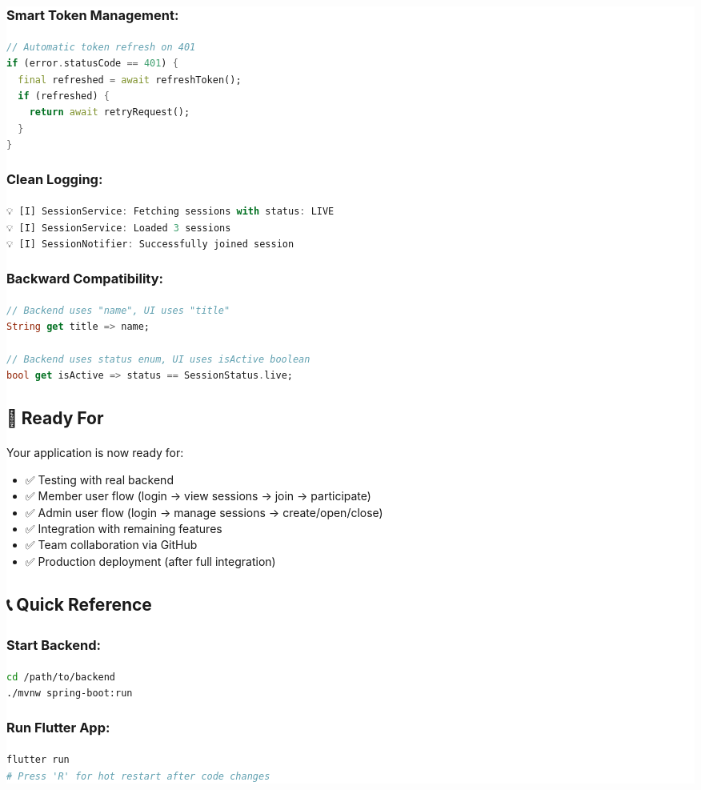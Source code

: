 ### Smart Token Management:
```dart
// Automatic token refresh on 401
if (error.statusCode == 401) {
  final refreshed = await refreshToken();
  if (refreshed) {
    return await retryRequest();
  }
}
```

### Clean Logging:
```dart
💡 [I] SessionService: Fetching sessions with status: LIVE
💡 [I] SessionService: Loaded 3 sessions
💡 [I] SessionNotifier: Successfully joined session
```

### Backward Compatibility:
```dart
// Backend uses "name", UI uses "title"
String get title => name;

// Backend uses status enum, UI uses isActive boolean
bool get isActive => status == SessionStatus.live;
```

## 🚀 **Ready For**

Your application is now ready for:
- ✅ Testing with real backend
- ✅ Member user flow (login → view sessions → join → participate)
- ✅ Admin user flow (login → manage sessions → create/open/close)
- ✅ Integration with remaining features
- ✅ Team collaboration via GitHub
- ✅ Production deployment (after full integration)

## 📞 **Quick Reference**

### Start Backend:
```bash
cd /path/to/backend
./mvnw spring-boot:run
```

### Run Flutter App:
```bash
flutter run
# Press 'R' for hot restart after code changes
```
